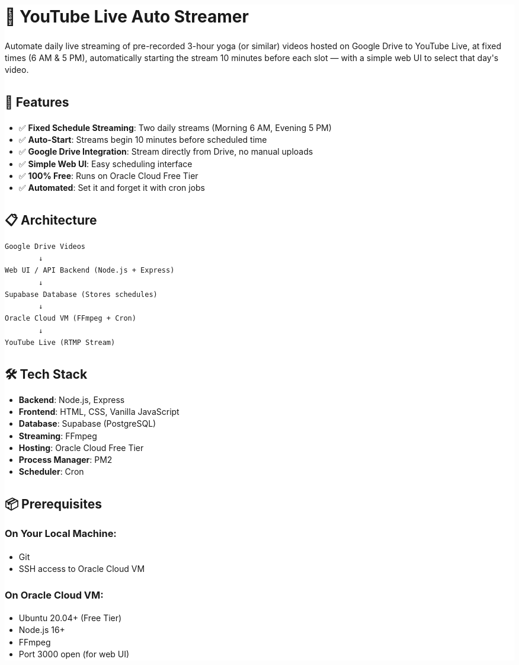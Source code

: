 # 🎥 YouTube Live Auto Streamer

Automate daily live streaming of pre-recorded 3-hour yoga (or similar) videos hosted on Google Drive to YouTube Live, at fixed times (6 AM & 5 PM), automatically starting the stream 10 minutes before each slot — with a simple web UI to select that day's video.

## 🎯 Features

- ✅ **Fixed Schedule Streaming**: Two daily streams (Morning 6 AM, Evening 5 PM)
- ✅ **Auto-Start**: Streams begin 10 minutes before scheduled time
- ✅ **Google Drive Integration**: Stream directly from Drive, no manual uploads
- ✅ **Simple Web UI**: Easy scheduling interface
- ✅ **100% Free**: Runs on Oracle Cloud Free Tier
- ✅ **Automated**: Set it and forget it with cron jobs

## 📋 Architecture

```
Google Drive Videos
        ↓
Web UI / API Backend (Node.js + Express)
        ↓
Supabase Database (Stores schedules)
        ↓
Oracle Cloud VM (FFmpeg + Cron)
        ↓
YouTube Live (RTMP Stream)
```

## 🛠️ Tech Stack

- **Backend**: Node.js, Express
- **Frontend**: HTML, CSS, Vanilla JavaScript
- **Database**: Supabase (PostgreSQL)
- **Streaming**: FFmpeg
- **Hosting**: Oracle Cloud Free Tier
- **Process Manager**: PM2
- **Scheduler**: Cron

## 📦 Prerequisites

### On Your Local Machine:
- Git
- SSH access to Oracle Cloud VM

### On Oracle Cloud VM:
- Ubuntu 20.04+ (Free Tier)
- Node.js 16+
- FFmpeg
- Port 3000 open (for web UI)
